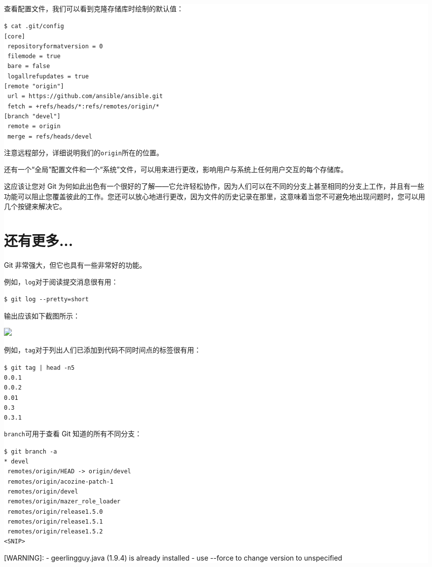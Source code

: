 查看配置文件，我们可以看到克隆存储库时绘制的默认值：

```
$ cat .git/config 
[core]
 repositoryformatversion = 0
 filemode = true
 bare = false
 logallrefupdates = true
[remote "origin"]
 url = https://github.com/ansible/ansible.git
 fetch = +refs/heads/*:refs/remotes/origin/*
[branch "devel"]
 remote = origin
 merge = refs/heads/devel
```

注意远程部分，详细说明我们的`origin`所在的位置。

还有一个“全局”配置文件和一个“系统”文件，可以用来进行更改，影响用户与系统上任何用户交互的每个存储库。

这应该让您对 Git 为何如此出色有一个很好的了解——它允许轻松协作，因为人们可以在不同的分支上甚至相同的分支上工作，并且有一些功能可以阻止您覆盖彼此的工作。您还可以放心地进行更改，因为文件的历史记录在那里，这意味着当您不可避免地出现问题时，您可以用几个按键来解决它。

# 还有更多...

Git 非常强大，但它也具有一些非常好的功能。

例如，`log`对于阅读提交消息很有用：

```
$ git log --pretty=short 
```

输出应该如下截图所示：

![](https://github.com/OpenDocCN/freelearn-linux-pt2-zh/raw/master/docs/linux-adm-cb/img/ff6c981d-7bbd-454e-8418-ed7de204081c.png)

例如，`tag`对于列出人们已添加到代码不同时间点的标签很有用：

```
$ git tag | head -n5
0.0.1
0.0.2
0.01
0.3
0.3.1
```

`branch`可用于查看 Git 知道的所有不同分支：

```
$ git branch -a
* devel
 remotes/origin/HEAD -> origin/devel
 remotes/origin/acozine-patch-1
 remotes/origin/devel
 remotes/origin/mazer_role_loader
 remotes/origin/release1.5.0
 remotes/origin/release1.5.1
 remotes/origin/release1.5.2
<SNIP>
```


 [WARNING]: - geerlingguy.java (1.9.4) is already installed - use --force to change version to unspecified